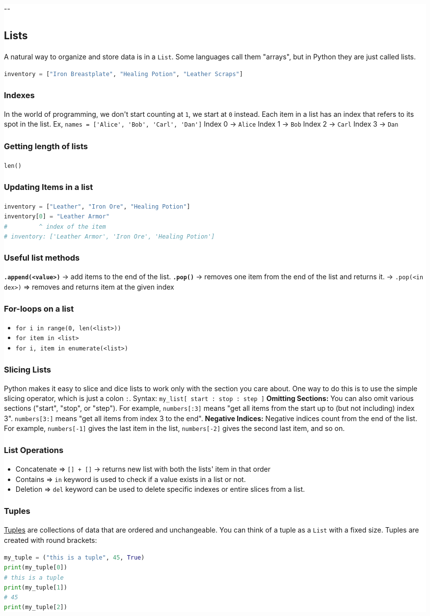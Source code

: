--
## Lists
A natural way to organize and store data is in a `List`. Some languages call them "arrays", but in Python they are just called lists.
```python
inventory = ["Iron Breastplate", "Healing Potion", "Leather Scraps"]
```
### Indexes
In the world of programming, we don't start counting at `1`, we start at `0` instead.
Each item in a list has an index that refers to its spot in the list.
Ex, `names = ['Alice', 'Bob', 'Carl', 'Dan']`
Index 0 -> `Alice`
Index 1 -> `Bob`
Index 2 -> `Carl`
Index 3 -> `Dan`
### Getting length of lists
`len()`
### Updating Items in a list
```python
inventory = ["Leather", "Iron Ore", "Healing Potion"]
inventory[0] = "Leather Armor"
#         ^ index of the item
# inventory: ['Leather Armor', 'Iron Ore', 'Healing Potion']
```
### Useful list methods
**`.append(<value>)`**
-> add items to the end of the list.
**`.pop()`**
-> removes one item from the end of the list and returns it.
-> `.pop(<index>)` => removes and returns item at the given index
### For-loops on a list
- `for i in range(0, len(<list>))`
- `for item in <list>`
- `for i, item in enumerate(<list>)`
### Slicing Lists
Python makes it easy to slice and dice lists to work only with the section you care about. One way to do this is to use the simple slicing operator, which is just a colon `:`.
Syntax: `my_list[ start : stop : step ]`
**Omitting Sections:** You can also omit various sections ("start", "stop", or "step"). For example, `numbers[:3]` means "get all items from the start up to (but not including) index 3". `numbers[3:]` means "get all items from index 3 to the end".
**Negative Indices:** Negative indices count from the end of the list. For example, `numbers[-1]` gives the last item in the list, `numbers[-2]` gives the second last item, and so on.
### List Operations
- Concatenate => `[] + []` -> returns new list with both the lists' item in that order
- Contains => `in` keyword is used to check if a value exists in a list or not.
- Deletion => `del` keyword can be used to delete specific indexes or entire slices from a list.
### **Tuples**
[Tuples](https://docs.python.org/3/library/stdtypes.html#typesseq-tuple) are collections of data that are ordered and unchangeable. You can think of a tuple as a `List` with a fixed size. Tuples are created with round brackets:
```python
my_tuple = ("this is a tuple", 45, True)
print(my_tuple[0])
# this is a tuple
print(my_tuple[1])
# 45
print(my_tuple[2])
```